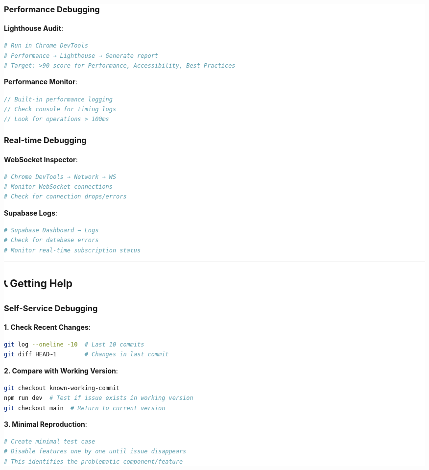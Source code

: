 ### Performance Debugging

**Lighthouse Audit**:
```bash
# Run in Chrome DevTools
# Performance → Lighthouse → Generate report
# Target: >90 score for Performance, Accessibility, Best Practices
```

**Performance Monitor**:
```typescript
// Built-in performance logging
// Check console for timing logs
// Look for operations > 100ms
```

### Real-time Debugging

**WebSocket Inspector**:
```bash
# Chrome DevTools → Network → WS
# Monitor WebSocket connections
# Check for connection drops/errors
```

**Supabase Logs**:
```bash
# Supabase Dashboard → Logs
# Check for database errors
# Monitor real-time subscription status
```

---

## 📞 Getting Help

### Self-Service Debugging

**1. Check Recent Changes**:
```bash
git log --oneline -10  # Last 10 commits
git diff HEAD~1        # Changes in last commit
```

**2. Compare with Working Version**:
```bash
git checkout known-working-commit
npm run dev  # Test if issue exists in working version
git checkout main  # Return to current version
```

**3. Minimal Reproduction**:
```bash
# Create minimal test case
# Disable features one by one until issue disappears
# This identifies the problematic component/feature
```
